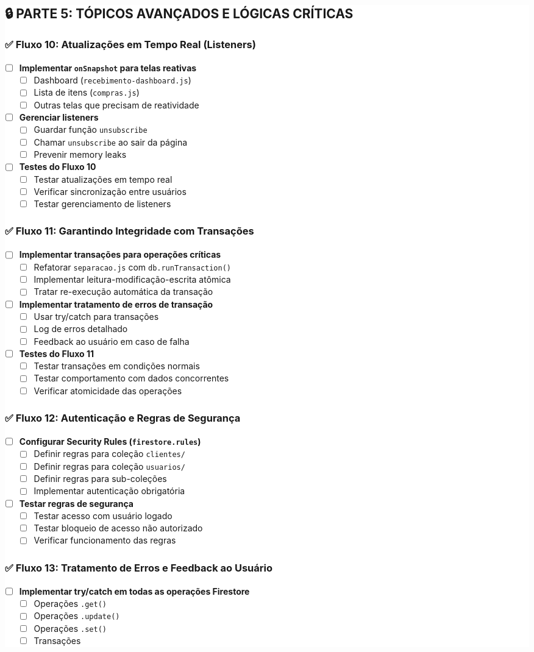 
## 🔒 PARTE 5: TÓPICOS AVANÇADOS E LÓGICAS CRÍTICAS

### ✅ Fluxo 10: Atualizações em Tempo Real (Listeners)
- [ ] **Implementar `onSnapshot` para telas reativas**
  - [ ] Dashboard (`recebimento-dashboard.js`)
  - [ ] Lista de itens (`compras.js`)
  - [ ] Outras telas que precisam de reatividade

- [ ] **Gerenciar listeners**
  - [ ] Guardar função `unsubscribe`
  - [ ] Chamar `unsubscribe` ao sair da página
  - [ ] Prevenir memory leaks

- [ ] **Testes do Fluxo 10**
  - [ ] Testar atualizações em tempo real
  - [ ] Verificar sincronização entre usuários
  - [ ] Testar gerenciamento de listeners

### ✅ Fluxo 11: Garantindo Integridade com Transações
- [ ] **Implementar transações para operações críticas**
  - [ ] Refatorar `separacao.js` com `db.runTransaction()`
  - [ ] Implementar leitura-modificação-escrita atômica
  - [ ] Tratar re-execução automática da transação

- [ ] **Implementar tratamento de erros de transação**
  - [ ] Usar try/catch para transações
  - [ ] Log de erros detalhado
  - [ ] Feedback ao usuário em caso de falha

- [ ] **Testes do Fluxo 11**
  - [ ] Testar transações em condições normais
  - [ ] Testar comportamento com dados concorrentes
  - [ ] Verificar atomicidade das operações

### ✅ Fluxo 12: Autenticação e Regras de Segurança
- [ ] **Configurar Security Rules (`firestore.rules`)**
  - [ ] Definir regras para coleção `clientes/`
  - [ ] Definir regras para coleção `usuarios/`
  - [ ] Definir regras para sub-coleções
  - [ ] Implementar autenticação obrigatória

- [ ] **Testar regras de segurança**
  - [ ] Testar acesso com usuário logado
  - [ ] Testar bloqueio de acesso não autorizado
  - [ ] Verificar funcionamento das regras

### ✅ Fluxo 13: Tratamento de Erros e Feedback ao Usuário
- [ ] **Implementar try/catch em todas as operações Firestore**
  - [ ] Operações `.get()`
  - [ ] Operações `.update()`
  - [ ] Operações `.set()`
  - [ ] Transações
